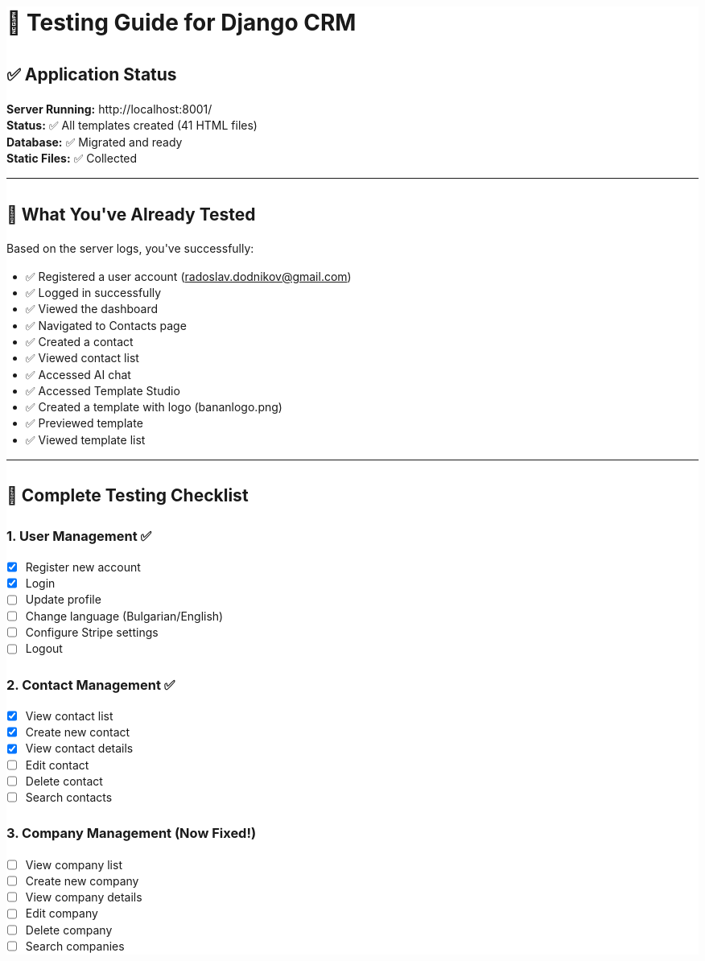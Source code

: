 # 🧪 Testing Guide for Django CRM

## ✅ Application Status

**Server Running:** http://localhost:8001/  
**Status:** ✅ All templates created (41 HTML files)  
**Database:** ✅ Migrated and ready  
**Static Files:** ✅ Collected  

---

## 🎯 What You've Already Tested

Based on the server logs, you've successfully:
- ✅ Registered a user account (radoslav.dodnikov@gmail.com)
- ✅ Logged in successfully
- ✅ Viewed the dashboard
- ✅ Navigated to Contacts page
- ✅ Created a contact
- ✅ Viewed contact list
- ✅ Accessed AI chat
- ✅ Accessed Template Studio
- ✅ Created a template with logo (bananlogo.png)
- ✅ Previewed template
- ✅ Viewed template list

---

## 🧪 Complete Testing Checklist

### **1. User Management** ✅
- [x] Register new account
- [x] Login
- [ ] Update profile
- [ ] Change language (Bulgarian/English)
- [ ] Configure Stripe settings
- [ ] Logout

### **2. Contact Management** ✅
- [x] View contact list
- [x] Create new contact
- [x] View contact details
- [ ] Edit contact
- [ ] Delete contact
- [ ] Search contacts

### **3. Company Management** (Now Fixed!)
- [ ] View company list
- [ ] Create new company
- [ ] View company details
- [ ] Edit company
- [ ] Delete company
- [ ] Search companies
